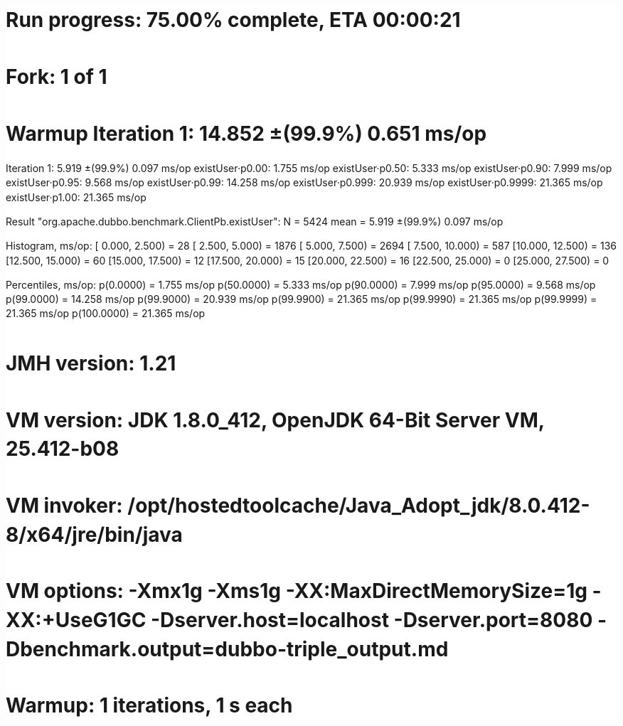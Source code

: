 # Run progress: 75.00% complete, ETA 00:00:21
# Fork: 1 of 1
# Warmup Iteration   1: 14.852 ±(99.9%) 0.651 ms/op
Iteration   1: 5.919 ±(99.9%) 0.097 ms/op
                 existUser·p0.00:   1.755 ms/op
                 existUser·p0.50:   5.333 ms/op
                 existUser·p0.90:   7.999 ms/op
                 existUser·p0.95:   9.568 ms/op
                 existUser·p0.99:   14.258 ms/op
                 existUser·p0.999:  20.939 ms/op
                 existUser·p0.9999: 21.365 ms/op
                 existUser·p1.00:   21.365 ms/op



Result "org.apache.dubbo.benchmark.ClientPb.existUser":
  N = 5424
  mean =      5.919 ±(99.9%) 0.097 ms/op

  Histogram, ms/op:
    [ 0.000,  2.500) = 28 
    [ 2.500,  5.000) = 1876 
    [ 5.000,  7.500) = 2694 
    [ 7.500, 10.000) = 587 
    [10.000, 12.500) = 136 
    [12.500, 15.000) = 60 
    [15.000, 17.500) = 12 
    [17.500, 20.000) = 15 
    [20.000, 22.500) = 16 
    [22.500, 25.000) = 0 
    [25.000, 27.500) = 0 

  Percentiles, ms/op:
      p(0.0000) =      1.755 ms/op
     p(50.0000) =      5.333 ms/op
     p(90.0000) =      7.999 ms/op
     p(95.0000) =      9.568 ms/op
     p(99.0000) =     14.258 ms/op
     p(99.9000) =     20.939 ms/op
     p(99.9900) =     21.365 ms/op
     p(99.9990) =     21.365 ms/op
     p(99.9999) =     21.365 ms/op
    p(100.0000) =     21.365 ms/op


# JMH version: 1.21
# VM version: JDK 1.8.0_412, OpenJDK 64-Bit Server VM, 25.412-b08
# VM invoker: /opt/hostedtoolcache/Java_Adopt_jdk/8.0.412-8/x64/jre/bin/java
# VM options: -Xmx1g -Xms1g -XX:MaxDirectMemorySize=1g -XX:+UseG1GC -Dserver.host=localhost -Dserver.port=8080 -Dbenchmark.output=dubbo-triple_output.md
# Warmup: 1 iterations, 1 s each
